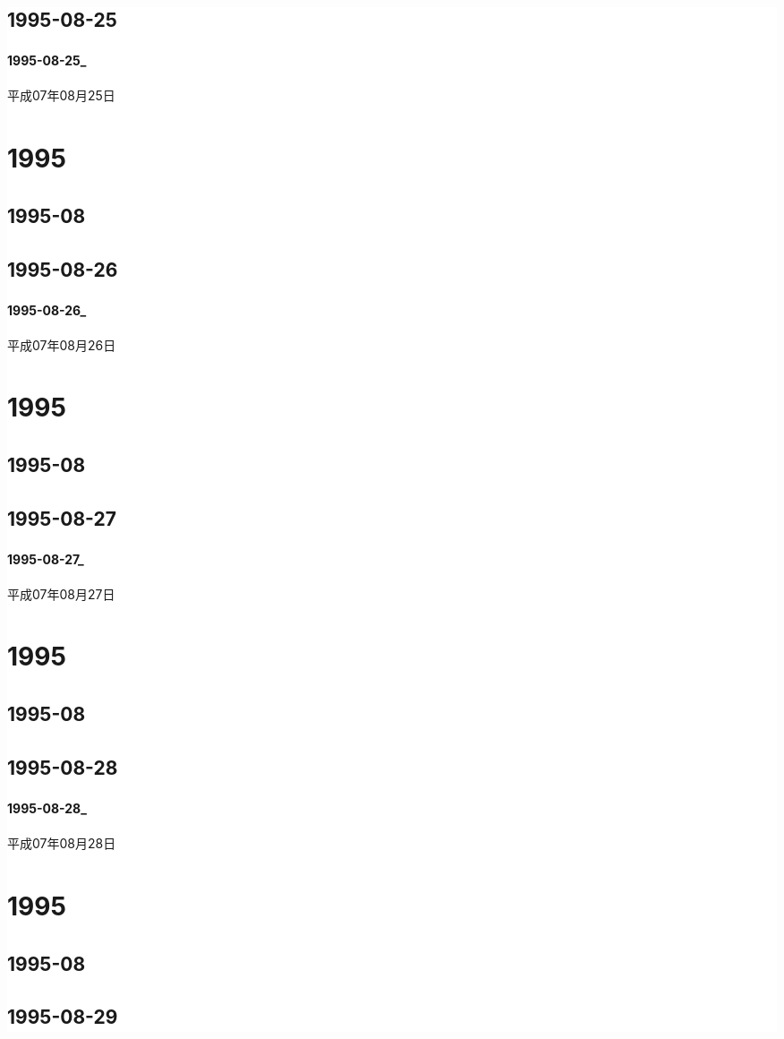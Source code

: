 ## 1995-08-25

#### 1995-08-25_

平成07年08月25日


# 1995

## 1995-08

## 1995-08-26

#### 1995-08-26_

平成07年08月26日


# 1995

## 1995-08

## 1995-08-27

#### 1995-08-27_

平成07年08月27日


# 1995

## 1995-08

## 1995-08-28

#### 1995-08-28_

平成07年08月28日


# 1995

## 1995-08

## 1995-08-29
